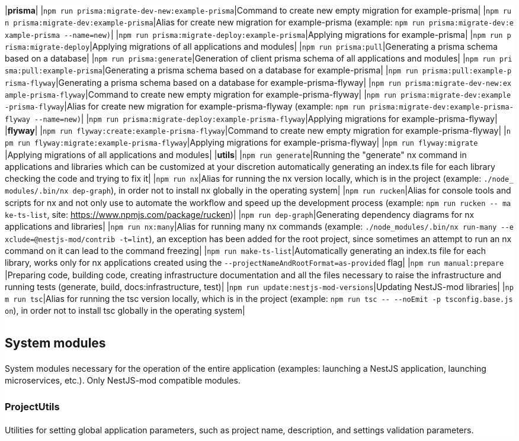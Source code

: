 |**prisma**|
|`npm run prisma:migrate-dev-new:example-prisma`|Command to create new empty migration for example-prisma|
|`npm run prisma:migrate-dev:example-prisma`|Alias for create new migration for example-prisma (example: `npm run prisma:migrate-dev:example-prisma --name=new)`|
|`npm run prisma:migrate-deploy:example-prisma`|Applying migrations for example-prisma|
|`npm run prisma:migrate-deploy`|Applying migrations of all applications and modules|
|`npm run prisma:pull`|Generating a prisma schema based on a database|
|`npm run prisma:generate`|Generation of client prisma schema of all applications and modules|
|`npm run prisma:pull:example-prisma`|Generating a prisma schema based on a database for example-prisma|
|`npm run prisma:pull:example-prisma-flyway`|Generating a prisma schema based on a database for example-prisma-flyway|
|`npm run prisma:migrate-dev-new:example-prisma-flyway`|Command to create new empty migration for example-prisma-flyway|
|`npm run prisma:migrate-dev:example-prisma-flyway`|Alias for create new migration for example-prisma-flyway (example: `npm run prisma:migrate-dev:example-prisma-flyway --name=new)`|
|`npm run prisma:migrate-deploy:example-prisma-flyway`|Applying migrations for example-prisma-flyway|
|**flyway**|
|`npm run flyway:create:example-prisma-flyway`|Command to create new empty migration for example-prisma-flyway|
|`npm run flyway:migrate:example-prisma-flyway`|Applying migrations for example-prisma-flyway|
|`npm run flyway:migrate`|Applying migrations of all applications and modules|
|**utils**|
|`npm run generate`|Running the "generate" nx command in applications and libraries which can be customized at your discretion automatically generating an index.ts file for each library checking the code and trying to fix it|
|`npm run nx`|Alias for running the nx version locally, which is in the project (example: `./node_modules/.bin/nx dep-graph`), in order not to install nx globally in the operating system|
|`npm run rucken`|Alias for console tools and scripts for nx and not only use to automate the workflow and speed up the development process (example: `npm run rucken -- make-ts-list`, site: https://www.npmjs.com/package/rucken)|
|`npm run dep-graph`|Generating dependency diagrams for nx applications and libraries|
|`npm run nx:many`|Alias for running many nx commands (example: `./node_modules/.bin/nx run-many --exclude=@nestjs-mod/contrib -t=lint`), an exception has been added for the root project, since sometimes an attempt to run an nx command on it can lead to the command freezing|
|`npm run make-ts-list`|Automatically generating an index.ts file for each library, works only for nx applications created using the `--projectNameAndRootFormat=as-provided` flag|
|`npm run manual:prepare`|Preparing code, building code, creating infrastructure documentation and all the files necessary to raise the infrastructure and running tests (generate, build, docs:infrastructure, test)|
|`npm run update:nestjs-mod-versions`|Updating NestJS-mod libraries|
|`npm run tsc`|Alias for running the tsc version locally, which is in the project (example: `npm run tsc -- --noEmit -p tsconfig.base.json`), in order not to install tsc globally in the operating system|
## System modules
System modules necessary for the operation of the entire application (examples: launching a NestJS application, launching microservices, etc.). Only NestJS-mod compatible modules.

### ProjectUtils
Utilities for setting global application parameters, such as project name, description, and settings validation parameters.
